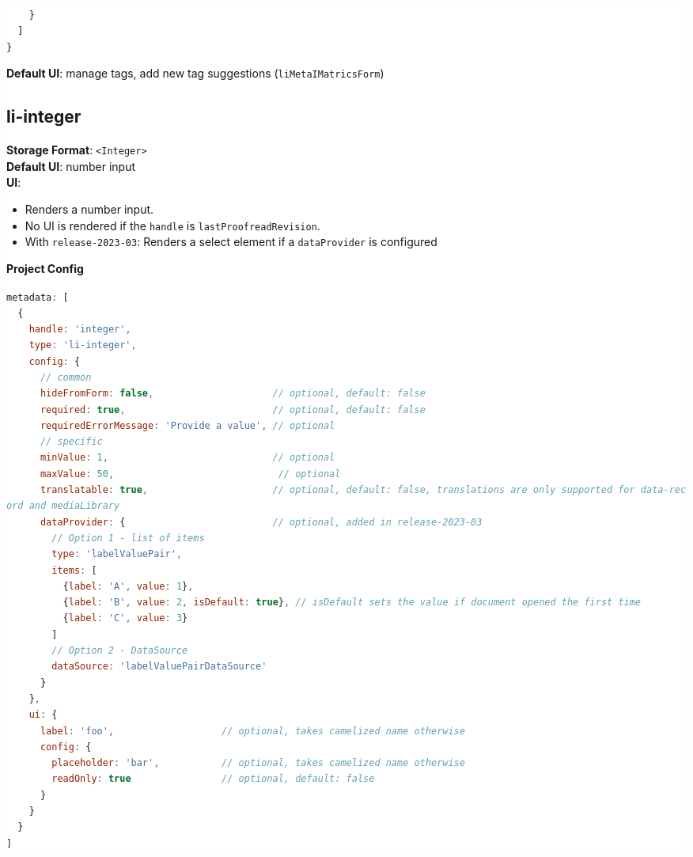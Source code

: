 ```js
    }
  ]
}
```
**Default UI**: manage tags, add new tag suggestions (`liMetaIMatricsForm`)

## li-integer

**Storage Format**: `<Integer>`\
**Default UI**: number input\
**UI**:
  * Renders a number input.
  * No UI is rendered if the `handle` is `lastProofreadRevision`.
  * With `release-2023-03`: Renders a select element if a `dataProvider` is configured

**Project Config**
```js
metadata: [
  {
    handle: 'integer',
    type: 'li-integer',
    config: {
      // common
      hideFromForm: false,                     // optional, default: false
      required: true,                          // optional, default: false
      requiredErrorMessage: 'Provide a value', // optional
      // specific
      minValue: 1,                             // optional
      maxValue: 50,                             // optional
      translatable: true,                      // optional, default: false, translations are only supported for data-record and mediaLibrary
      dataProvider: {                          // optional, added in release-2023-03
        // Option 1 - list of items
        type: 'labelValuePair',
        items: [
          {label: 'A', value: 1},
          {label: 'B', value: 2, isDefault: true}, // isDefault sets the value if document opened the first time
          {label: 'C', value: 3}
        ]
        // Option 2 - DataSource
        dataSource: 'labelValuePairDataSource'
      }
    },
    ui: {
      label: 'foo',                   // optional, takes camelized name otherwise
      config: {
        placeholder: 'bar',           // optional, takes camelized name otherwise
        readOnly: true                // optional, default: false
      }
    }
  }
]
```
